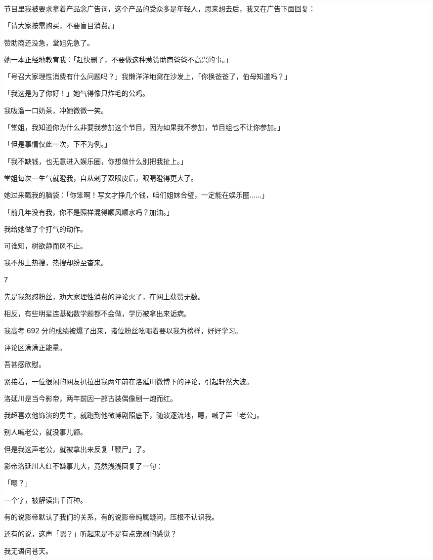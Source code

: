 节目里我被要求拿着产品念广告词，这个产品的受众多是年轻人，思来想去后，我又在广告下面回复：

「请大家按需购买，不要盲目消费。」

赞助商还没急，堂姐先急了。

她一本正经地教育我：「赶快删了，不要做这种惹赞助商爸爸不高兴的事。」

「号召大家理性消费有什么问题吗？」我懒洋洋地窝在沙发上，「你换爸爸了，伯母知道吗？」

「我这是为了你好！」她气得像只炸毛的公鸡。

我吸溜一口奶茶，冲她微微一笑。

「堂姐，我知道你为什么非要我参加这个节目，因为如果我不参加，节目组也不让你参加。」

「但是事情仅此一次，下不为例。」

「我不缺钱，也无意进入娱乐圈，你想做什么别把我扯上。」

堂姐每次一生气就瞪我，自从剌了双眼皮后，眼睛瞪得更大了。

她过来戳我的脑袋：「你笨啊！写文才挣几个钱，咱们姐妹合璧，一定能在娱乐圈……」

「前几年没有我，你不是照样混得顺风顺水吗？加油。」

我给她做了个打气的动作。

可谁知，树欲静而风不止。

我不想上热搜，热搜却纷至杳来。

7

先是我怒怼粉丝，劝大家理性消费的评论火了，在网上获赞无数。

相反，有些明星连基础数学题都不会做，学历被拿出来诟病。

我高考 692 分的成绩被爆了出来，诸位粉丝吆喝着要以我为榜样，好好学习。

评论区满满正能量。

吾甚感欣慰。

紧接着，一位很闲的网友扒拉出我两年前在洛延川微博下的评论，引起轩然大波。

洛延川是当今影帝，两年前因一部古装偶像剧一炮而红。

我超喜欢他饰演的男主，就跑到他微博剧照底下，随波逐流地，嗯，喊了声「老公」。

别人喊老公，就没事儿额。

但是我这声老公，就被拿出来反复「鞭尸」了。

影帝洛延川人红不嫌事儿大，竟然浅浅回复了一句：

「嗯？」

一个字，被解读出千百种。

有的说影帝默认了我们的关系，有的说影帝纯属疑问，压根不认识我。

还有的说，这声「嗯？」听起来是不是有点宠溺的感觉？

我无语问苍天。
